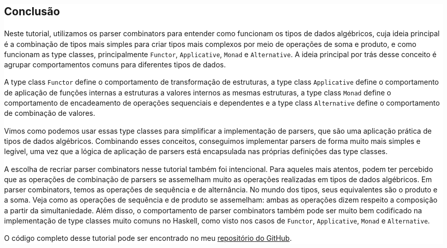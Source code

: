 ## Conclusão

Neste tutorial, utilizamos os parser combinators para entender como funcionam os tipos de dados algébricos, cuja ideia principal é a combinação de tipos mais simples para criar tipos mais complexos por meio de operações de soma e produto, e como funcionam as type classes, principalmente `Functor`, `Applicative`, `Monad` e `Alternative`. A ideia principal por trás desse conceito é agrupar comportamentos comuns para diferentes tipos de dados.

A type class `Functor` define o comportamento de transformação de estruturas, a type class `Applicative` define o comportamento de aplicação de funções internas a estruturas a valores internos as mesmas estruturas, a type class `Monad` define o comportamento de encadeamento de operações sequenciais e dependentes e a type class `Alternative` define o comportamento de combinação de valores.

Vimos como podemos usar essas type classes para simplificar a implementação de parsers, que são uma aplicação prática de tipos de dados algébricos. Combinando esses conceitos, conseguimos implementar parsers de forma muito mais simples e legível, uma vez que a lógica de aplicação de parsers está encapsulada nas próprias definições das type classes.

A escolha de recriar parser combinators nesse tutorial também foi intencional. Para aqueles mais atentos, podem ter percebido que as operações de combinação de parsers se assemelham muito as operações realizadas em tipos de dados algébricos. Em parser combinators, temos as operações de sequência e de alternância. No mundo dos tipos, seus equivalentes são o produto e a soma. Veja como as operações de sequência e de produto se assemelham: ambas as operações dizem respeito a composição a partir da simultaniedade. Além disso, o comportamento de parser combinators também pode ser muito bem codificado na implementação de type classes muito comuns no Haskell, como visto nos casos de `Functor`, `Applicative`, `Monad` e `Alternative`.

O código completo desse tutorial pode ser encontrado no meu [repositório do GitHub](https://github.com/gtbauke/dgt-haskell/tree/main).
